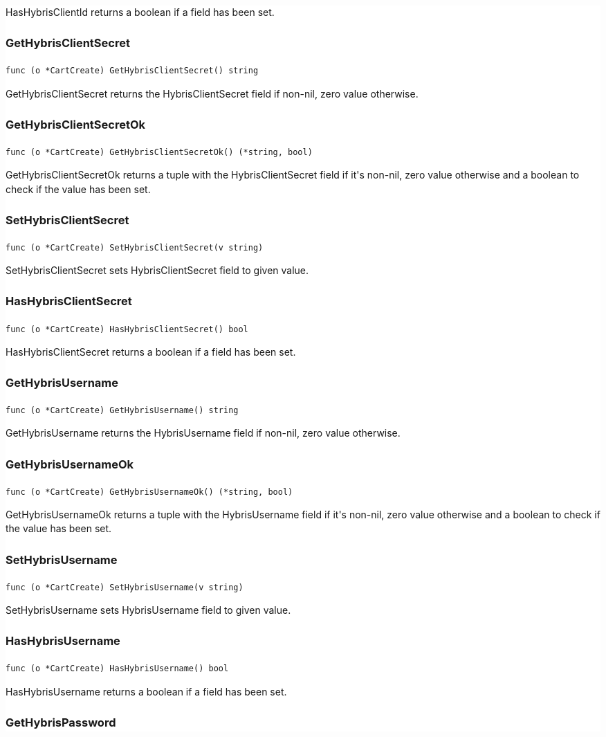 HasHybrisClientId returns a boolean if a field has been set.

### GetHybrisClientSecret

`func (o *CartCreate) GetHybrisClientSecret() string`

GetHybrisClientSecret returns the HybrisClientSecret field if non-nil, zero value otherwise.

### GetHybrisClientSecretOk

`func (o *CartCreate) GetHybrisClientSecretOk() (*string, bool)`

GetHybrisClientSecretOk returns a tuple with the HybrisClientSecret field if it's non-nil, zero value otherwise
and a boolean to check if the value has been set.

### SetHybrisClientSecret

`func (o *CartCreate) SetHybrisClientSecret(v string)`

SetHybrisClientSecret sets HybrisClientSecret field to given value.

### HasHybrisClientSecret

`func (o *CartCreate) HasHybrisClientSecret() bool`

HasHybrisClientSecret returns a boolean if a field has been set.

### GetHybrisUsername

`func (o *CartCreate) GetHybrisUsername() string`

GetHybrisUsername returns the HybrisUsername field if non-nil, zero value otherwise.

### GetHybrisUsernameOk

`func (o *CartCreate) GetHybrisUsernameOk() (*string, bool)`

GetHybrisUsernameOk returns a tuple with the HybrisUsername field if it's non-nil, zero value otherwise
and a boolean to check if the value has been set.

### SetHybrisUsername

`func (o *CartCreate) SetHybrisUsername(v string)`

SetHybrisUsername sets HybrisUsername field to given value.

### HasHybrisUsername

`func (o *CartCreate) HasHybrisUsername() bool`

HasHybrisUsername returns a boolean if a field has been set.

### GetHybrisPassword
